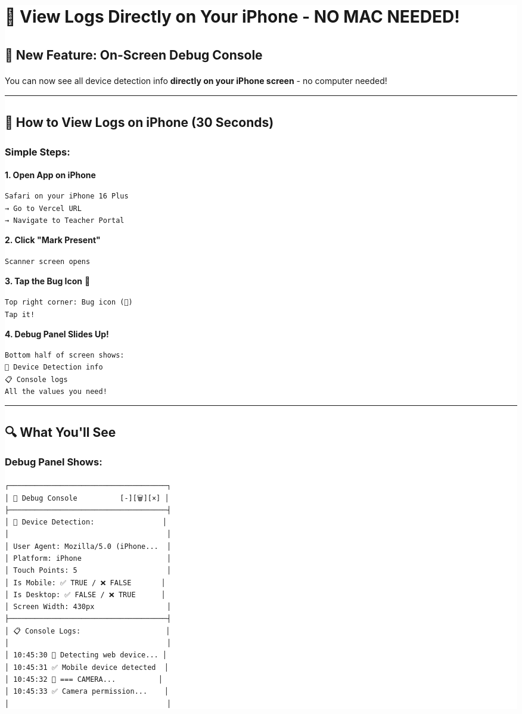 # 📱 View Logs Directly on Your iPhone - NO MAC NEEDED!

## 🎉 New Feature: On-Screen Debug Console

You can now see all device detection info **directly on your iPhone screen** - no computer needed!

---

## 📱 How to View Logs on iPhone (30 Seconds)

### Simple Steps:

**1. Open App on iPhone**
```
Safari on your iPhone 16 Plus
→ Go to Vercel URL
→ Navigate to Teacher Portal
```

**2. Click "Mark Present"**
```
Scanner screen opens
```

**3. Tap the Bug Icon** 🐛
```
Top right corner: Bug icon (🐛)
Tap it!
```

**4. Debug Panel Slides Up!**
```
Bottom half of screen shows:
📱 Device Detection info
📋 Console logs
All the values you need!
```

---

## 🔍 What You'll See

### Debug Panel Shows:

```
┌─────────────────────────────────────┐
│ 🐛 Debug Console          [-][🗑][×] │
├─────────────────────────────────────┤
│ 📱 Device Detection:                │
│                                     │
│ User Agent: Mozilla/5.0 (iPhone...  │
│ Platform: iPhone                    │
│ Touch Points: 5                     │
│ Is Mobile: ✅ TRUE / ❌ FALSE       │
│ Is Desktop: ✅ FALSE / ❌ TRUE      │
│ Screen Width: 430px                 │
├─────────────────────────────────────┤
│ 📋 Console Logs:                    │
│                                     │
│ 10:45:30 📝 Detecting web device... │
│ 10:45:31 ✅ Mobile device detected  │
│ 10:45:32 📝 === CAMERA...          │
│ 10:45:33 ✅ Camera permission...    │
│                                     │
```
